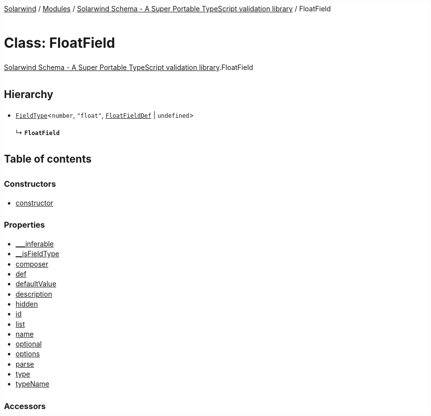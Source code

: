 [Solarwind](../README.md) / [Modules](../modules.md) / [Solarwind Schema - A Super Portable TypeScript validation library](../modules/Solarwind_Schema___A_Super_Portable_TypeScript_validation_library.md) / FloatField

# Class: FloatField

[Solarwind Schema - A Super Portable TypeScript validation library](../modules/Solarwind_Schema___A_Super_Portable_TypeScript_validation_library.md).FloatField

## Hierarchy

- [`FieldType`](Solarwind_Schema___A_Super_Portable_TypeScript_validation_library.FieldType.md)<`number`, ``"float"``, [`FloatFieldDef`](../modules/Solarwind_Schema___A_Super_Portable_TypeScript_validation_library.md#floatfielddef) \| `undefined`\>

  ↳ **`FloatField`**

## Table of contents

### Constructors

- [constructor](Solarwind_Schema___A_Super_Portable_TypeScript_validation_library.FloatField.md#constructor)

### Properties

- [\_\_\_inferable](Solarwind_Schema___A_Super_Portable_TypeScript_validation_library.FloatField.md#___inferable)
- [\_\_isFieldType](Solarwind_Schema___A_Super_Portable_TypeScript_validation_library.FloatField.md#__isfieldtype)
- [composer](Solarwind_Schema___A_Super_Portable_TypeScript_validation_library.FloatField.md#composer)
- [def](Solarwind_Schema___A_Super_Portable_TypeScript_validation_library.FloatField.md#def)
- [defaultValue](Solarwind_Schema___A_Super_Portable_TypeScript_validation_library.FloatField.md#defaultvalue)
- [description](Solarwind_Schema___A_Super_Portable_TypeScript_validation_library.FloatField.md#description)
- [hidden](Solarwind_Schema___A_Super_Portable_TypeScript_validation_library.FloatField.md#hidden)
- [id](Solarwind_Schema___A_Super_Portable_TypeScript_validation_library.FloatField.md#id)
- [list](Solarwind_Schema___A_Super_Portable_TypeScript_validation_library.FloatField.md#list)
- [name](Solarwind_Schema___A_Super_Portable_TypeScript_validation_library.FloatField.md#name)
- [optional](Solarwind_Schema___A_Super_Portable_TypeScript_validation_library.FloatField.md#optional)
- [options](Solarwind_Schema___A_Super_Portable_TypeScript_validation_library.FloatField.md#options)
- [parse](Solarwind_Schema___A_Super_Portable_TypeScript_validation_library.FloatField.md#parse)
- [type](Solarwind_Schema___A_Super_Portable_TypeScript_validation_library.FloatField.md#type)
- [typeName](Solarwind_Schema___A_Super_Portable_TypeScript_validation_library.FloatField.md#typename)

### Accessors

